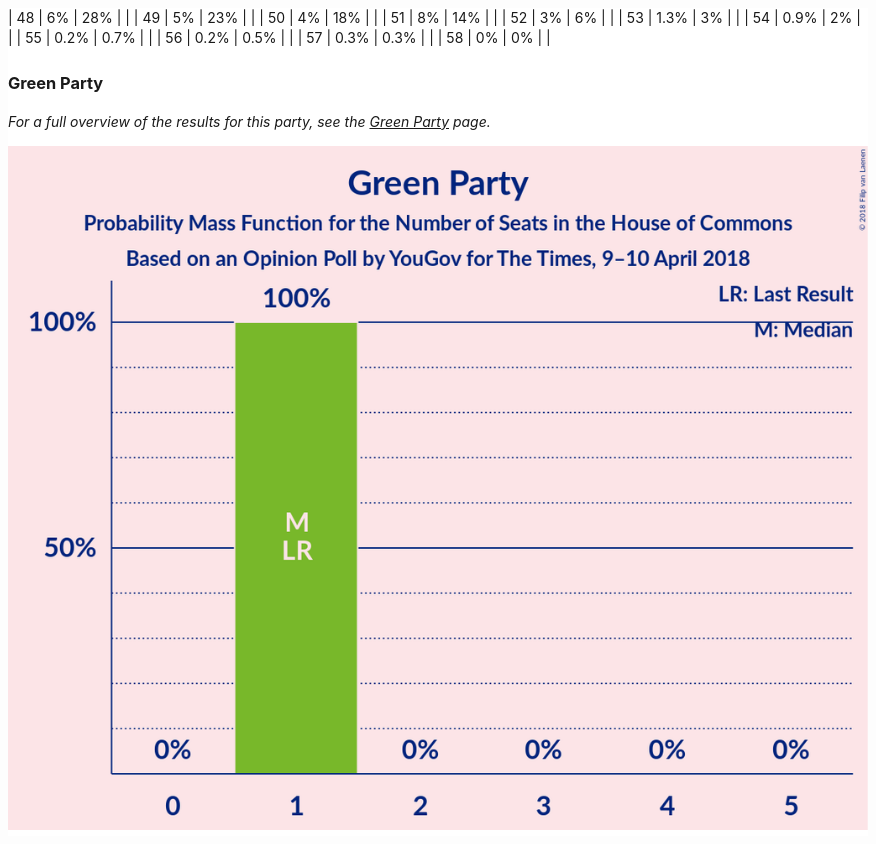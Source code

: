 | 48 | 6% | 28% |  |
| 49 | 5% | 23% |  |
| 50 | 4% | 18% |  |
| 51 | 8% | 14% |  |
| 52 | 3% | 6% |  |
| 53 | 1.3% | 3% |  |
| 54 | 0.9% | 2% |  |
| 55 | 0.2% | 0.7% |  |
| 56 | 0.2% | 0.5% |  |
| 57 | 0.3% | 0.3% |  |
| 58 | 0% | 0% |  |

### Green Party

*For a full overview of the results for this party, see the [Green Party](party-greenparty.html) page.*

![Graph with seats probability mass function not yet produced](2018-04-10-YouGov-seats-pmf-greenparty.png "Seats Probability Mass Function")
